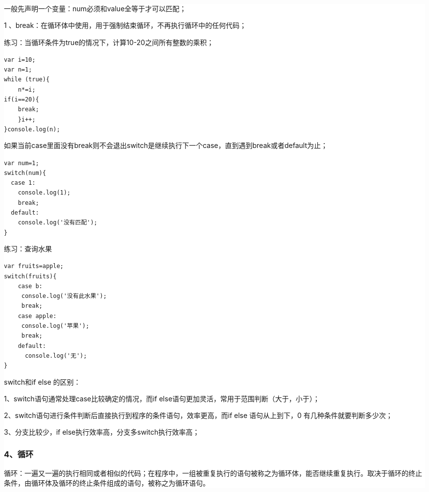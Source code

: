 一般先声明一个变量：num必须和value全等于才可以匹配；

1 、break：在循环体中使用，用于强制结束循环，不再执行循环中的任何代码；

练习：当循环条件为true的情况下，计算10-20之间所有整数的乘积；

```
var i=10;
var n=1;
while (true){
	n*=i;
if(i==20){
    break;
	}i++;
}console.log(n);
```

如果当前case里面没有break则不会退出switch是继续执行下一个case，直到遇到break或者default为止；

```
var num=1;
switch(num){
  case 1:
    console.log(1);
    break;
  default:
    console.log('没有匹配');
}
```

练习：查询水果

```
var fruits=apple;
switch(fruits){
    case b:
     console.log('没有此水果');
     break;
    case apple:
     console.log('苹果');
     break;
    default:
      console.log('无');   
}
```

switch和if else 的区别：

1、switch语句通常处理case比较确定的情况，而if else语句更加灵活，常用于范围判断（大于，小于）；

2、switch语句进行条件判断后直接执行到程序的条件语句，效率更高，而if else 语句从上到下，0 有几种条件就要判断多少次；

3、分支比较少，if else执行效率高，分支多switch执行效率高；

### 4、循环

 循环：一遍又一遍的执行相同或者相似的代码；在程序中，一组被重复执行的语句被称之为循环体，能否继续重复执行。取决于循环的终止条件，由循环体及循环的终止条件组成的语句，被称之为循环语句。
